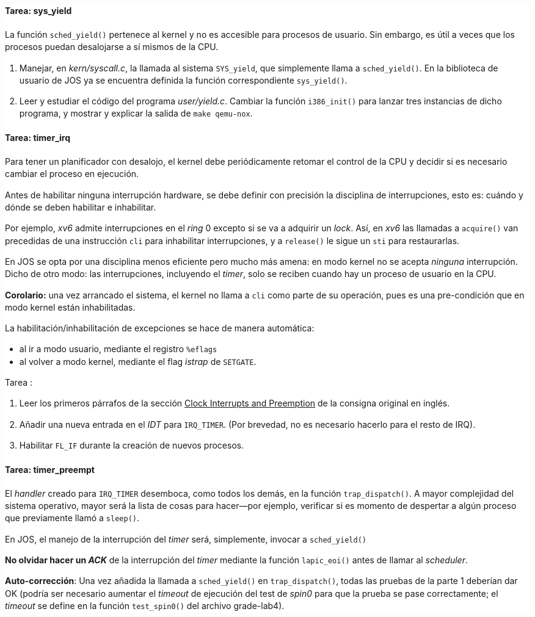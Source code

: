 
#### Tarea: sys\_yield

La función `sched_yield()` pertenece al kernel y no es accesible para procesos de usuario. Sin embargo, es útil a veces que los procesos puedan desalojarse a sí mismos de la CPU.

1.  Manejar, en _kern/syscall.c_, la llamada al sistema `SYS_yield`, que simplemente llama a `sched_yield()`. En la biblioteca de usuario de JOS ya se encuentra definida la función correspondiente `sys_yield()`.
    
2.  Leer y estudiar el código del programa _user/yield.c_. Cambiar la función `i386_init()` para lanzar tres instancias de dicho programa, y mostrar y explicar la salida de `make qemu-nox`.
    

#### Tarea: timer\_irq

Para tener un planificador con desalojo, el kernel debe periódicamente retomar el control de la CPU y decidir si es necesario cambiar el proceso en ejecución.

Antes de habilitar ninguna interrupción hardware, se debe definir con precisión la disciplina de interrupciones, esto es: cuándo y dónde se deben habilitar e inhabilitar.

Por ejemplo, _xv6_ admite interrupciones en el _ring_ 0 excepto si se va a adquirir un _lock_. Así, en _xv6_ las llamadas a `acquire()` van precedidas de una instrucción `cli` para inhabilitar interrupciones, y a `release()` le sigue un `sti` para restaurarlas.

En JOS se opta por una disciplina menos eficiente pero mucho más amena: en modo kernel no se acepta _ninguna_ interrupción. Dicho de otro modo: las interrupciones, incluyendo el _timer_, solo se reciben cuando hay un proceso de usuario en la CPU.

**Corolario:** una vez arrancado el sistema, el kernel no llama a `cli` como parte de su operación, pues es una pre-condición que en modo kernel están inhabilitadas.

La habilitación/inhabilitación de excepciones se hace de manera automática:

-   al ir a modo usuario, mediante el registro `%eflags`
-   al volver a modo kernel, mediante el flag  _istrap_ de `SETGATE`.

Tarea :

1.  Leer los primeros párrafos de la sección [Clock Interrupts and Preemption](https://pdos.csail.mit.edu/6.828/2017/labs/lab4/#Clock-Interrupts-and-Preemption) de la consigna original en inglés.
    
2.  Añadir una nueva entrada en el _IDT_ para `IRQ_TIMER`. (Por brevedad, no es necesario hacerlo para el resto de IRQ).
    
3.  Habilitar `FL_IF` durante la creación de nuevos procesos.
    
#### Tarea: timer\_preempt

El _handler_ creado para `IRQ_TIMER` desemboca, como todos los demás, en la función `trap_dispatch()`. A mayor complejidad del sistema operativo, mayor será la lista de cosas para hacer—por ejemplo, verificar si es momento de despertar a algún proceso que previamente llamó a `sleep()`.

En JOS, el manejo de la interrupción del _timer_ será, simplemente, invocar a `sched_yield()`

**No olvidar hacer un _ACK_** de la interrupción del _timer_ mediante la función `lapic_eoi()` antes de llamar al _scheduler_.

**Auto-corrección**: Una vez añadida la llamada a `sched_yield()` en `trap_dispatch()`, todas las pruebas de la parte 1 deberían dar OK (podría ser necesario aumentar el _timeout_ de ejecución del test de _spin0_ para que la prueba se pase correctamente; el _timeout_ se define en la función `test_spin0()` del archivo grade-lab4).
